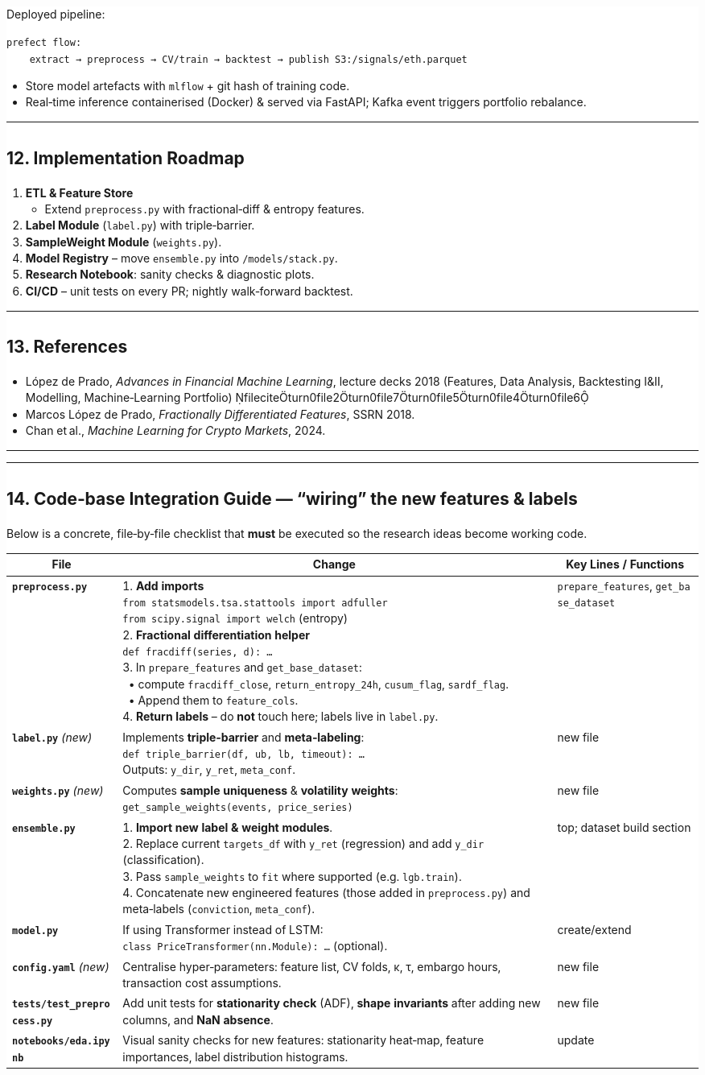 Deployed pipeline:

```
prefect flow:
    extract → preprocess → CV/train → backtest → publish S3:/signals/eth.parquet
```

* Store model artefacts with `mlflow` + git hash of training code.  
* Real‑time inference containerised (Docker) & served via FastAPI; Kafka event triggers portfolio rebalance.

---

## 12. Implementation Roadmap

1. **ETL & Feature Store**  
   * Extend `preprocess.py` with fractional‑diff & entropy features.  
2. **Label Module** (`label.py`) with triple‑barrier.  
3. **SampleWeight Module** (`weights.py`).  
4. **Model Registry** – move `ensemble.py` into `/models/stack.py`.  
5. **Research Notebook**: sanity checks & diagnostic plots.  
6. **CI/CD** – unit tests on every PR; nightly walk‑forward backtest.

---

## 13. References

* López de Prado, *Advances in Financial Machine Learning*, lecture decks 2018 (Features, Data Analysis, Backtesting I&II, Modelling, Machine‑Learning Portfolio) fileciteturn0file2turn0file7turn0file5turn0file4turn0file6  
* Marcos López de Prado, *Fractionally Differentiated Features*, SSRN 2018.  
* Chan et al., *Machine Learning for Crypto Markets*, 2024.

---


---

## 14. Code‑base Integration Guide — “wiring” the new features & labels

Below is a concrete, file‑by‑file checklist that **must** be executed so the research ideas become working code.

| File | Change | Key Lines / Functions |
|------|--------|-----------------------|
| **`preprocess.py`** | 1. **Add imports**<br>`from statsmodels.tsa.stattools import adfuller`<br>`from scipy.signal import welch` (entropy)<br>2. **Fractional differentiation helper**<br>`def fracdiff(series, d): …`<br>3. In `prepare_features` and `get_base_dataset`:<br>&nbsp;&nbsp;• compute `fracdiff_close`, `return_entropy_24h`, `cusum_flag`, `sardf_flag`.<br>&nbsp;&nbsp;• Append them to `feature_cols`.<br>4. **Return labels** – do **not** touch here; labels live in `label.py`. | `prepare_features`, `get_base_dataset` |
| **`label.py`** *(new)* | Implements **triple‑barrier** and **meta‑labeling**:<br>`def triple_barrier(df, ub, lb, timeout): …`<br>Outputs: `y_dir`, `y_ret`, `meta_conf`. | new file |
| **`weights.py`** *(new)* | Computes **sample uniqueness** & **volatility weights**:<br>`get_sample_weights(events, price_series)` | new file |
| **`ensemble.py`** | 1. **Import new label & weight modules**.<br>2. Replace current `targets_df` with `y_ret` (regression) and add `y_dir` (classification).<br>3. Pass `sample_weights` to `fit` where supported (e.g. `lgb.train`).<br>4. Concatenate new engineered features (those added in `preprocess.py`) and meta‑labels (`conviction`, `meta_conf`). | top; dataset build section |
| **`model.py`** | If using Transformer instead of LSTM:<br>`class PriceTransformer(nn.Module): …` (optional). | create/extend |
| **`config.yaml`** *(new)* | Centralise hyper‑parameters: feature list, CV folds, κ, τ, embargo hours, transaction cost assumptions. | new file |
| **`tests/test_preprocess.py`** | Add unit tests for **stationarity check** (ADF), **shape invariants** after adding new columns, and **NaN absence**. | new file |
| **`notebooks/eda.ipynb`** | Visual sanity checks for new features: stationarity heat‑map, feature importances, label distribution histograms. | update |
